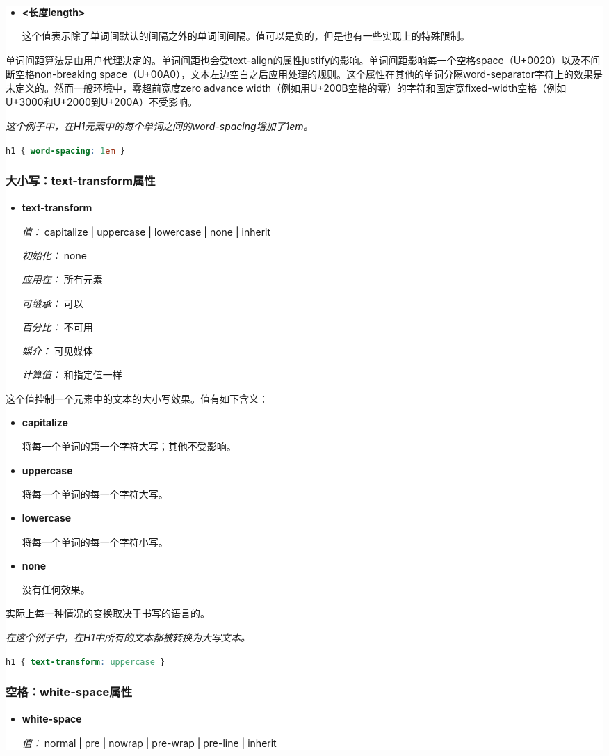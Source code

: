 * __<长度length>__

	这个值表示除了单词间默认的间隔之外的单词间间隔。值可以是负的，但是也有一些实现上的特殊限制。

单词间距算法是由用户代理决定的。单词间距也会受text-align的属性justify的影响。单词间距影响每一个空格space（U+0020）以及不间断空格non-breaking space（U+00A0），文本左边空白之后应用处理的规则。这个属性在其他的单词分隔word-separator字符上的效果是未定义的。然而一般环境中，零超前宽度zero advance width（例如用U+200B空格的零）的字符和固定宽fixed-width空格（例如U+3000和U+2000到U+200A）不受影响。

_这个例子中，在H1元素中的每个单词之间的word-spacing增加了1em。_

```css
h1 { word-spacing: 1em }
```

### 大小写：text-transform属性

* __text-transform__
	
	_值：_  capitalize | uppercase | lowercase | none | inherit

	_初始化：_ none

	_应用在：_ 所有元素

	_可继承：_ 可以

	_百分比：_ 不可用

	_媒介：_ 可见媒体

	_计算值：_ 和指定值一样

这个值控制一个元素中的文本的大小写效果。值有如下含义：

* __capitalize__

	将每一个单词的第一个字符大写；其他不受影响。

* __uppercase__

	将每一个单词的每一个字符大写。

* __lowercase__

	将每一个单词的每一个字符小写。

* __none__

	没有任何效果。

实际上每一种情况的变换取决于书写的语言的。

_在这个例子中，在H1中所有的文本都被转换为大写文本。_

```css
h1 { text-transform: uppercase }
```

### 空格：white-space属性

* __white-space__
	
	_值：_  normal | pre | nowrap | pre-wrap | pre-line | inherit
